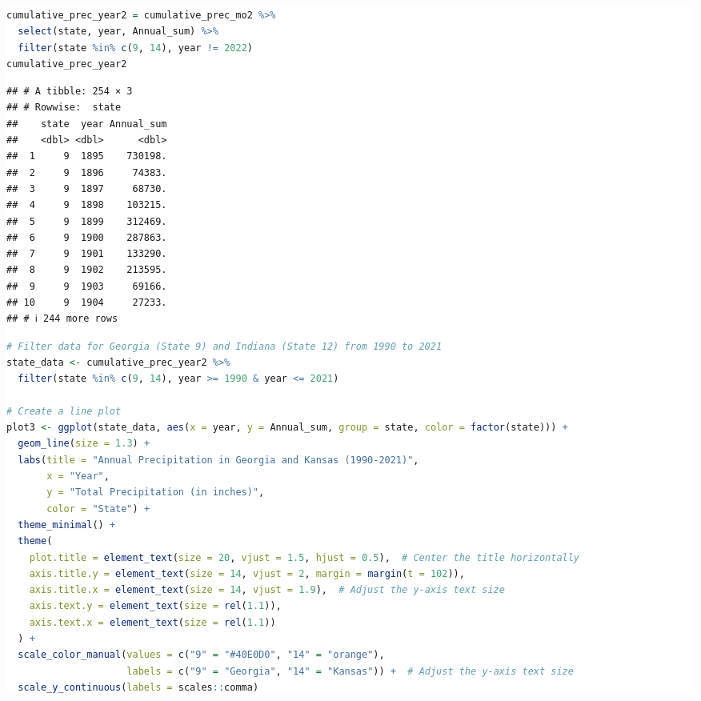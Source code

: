 ``` r
cumulative_prec_year2 = cumulative_prec_mo2 %>%
  select(state, year, Annual_sum) %>%
  filter(state %in% c(9, 14), year != 2022)
cumulative_prec_year2
```

    ## # A tibble: 254 × 3
    ## # Rowwise:  state
    ##    state  year Annual_sum
    ##    <dbl> <dbl>      <dbl>
    ##  1     9  1895    730198.
    ##  2     9  1896     74383.
    ##  3     9  1897     68730.
    ##  4     9  1898    103215.
    ##  5     9  1899    312469.
    ##  6     9  1900    287863.
    ##  7     9  1901    133290.
    ##  8     9  1902    213595.
    ##  9     9  1903     69166.
    ## 10     9  1904     27233.
    ## # ℹ 244 more rows

``` r
# Filter data for Georgia (State 9) and Indiana (State 12) from 1990 to 2021
state_data <- cumulative_prec_year2 %>%
  filter(state %in% c(9, 14), year >= 1990 & year <= 2021)

# Create a line plot
plot3 <- ggplot(state_data, aes(x = year, y = Annual_sum, group = state, color = factor(state))) +
  geom_line(size = 1.3) +
  labs(title = "Annual Precipitation in Georgia and Kansas (1990-2021)",
       x = "Year",
       y = "Total Precipitation (in inches)",
       color = "State") +
  theme_minimal() +  
  theme(
    plot.title = element_text(size = 20, vjust = 1.5, hjust = 0.5),  # Center the title horizontally
    axis.title.y = element_text(size = 14, vjust = 2, margin = margin(t = 102)),
    axis.title.x = element_text(size = 14, vjust = 1.9),  # Adjust the y-axis text size 
    axis.text.y = element_text(size = rel(1.1)),
    axis.text.x = element_text(size = rel(1.1))
  ) +
  scale_color_manual(values = c("9" = "#40E0D0", "14" = "orange"),
                     labels = c("9" = "Georgia", "14" = "Kansas")) +  # Adjust the y-axis text size 
  scale_y_continuous(labels = scales::comma) 

```